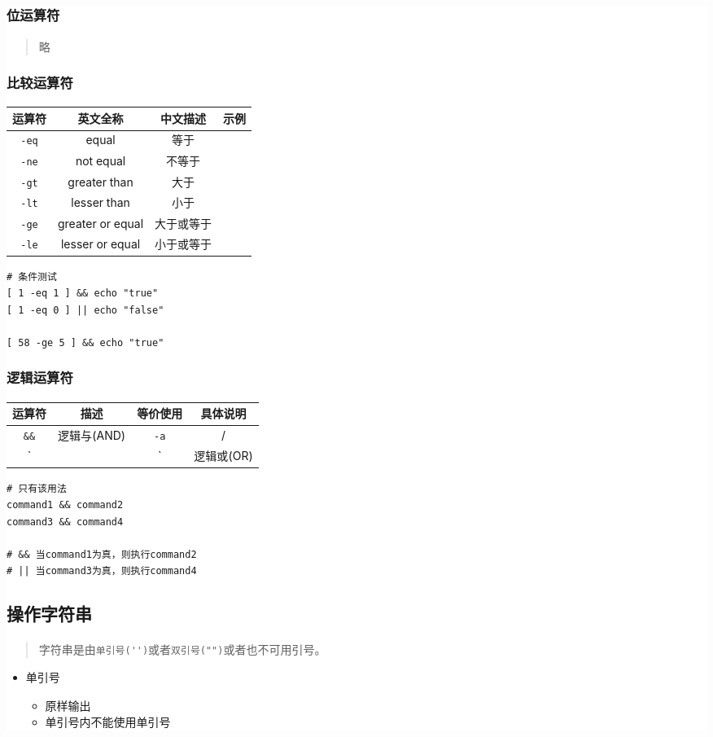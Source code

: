 ### 位运算符

> 略

### 比较运算符

| 运算符 |     英文全称     |  中文描述  | 示例 |
| :----: | :--------------: | :--------: | :--: |
| `-eq`  |      equal       |    等于    |      |
| `-ne`  |    not equal     |   不等于   |      |
| `-gt`  |   greater than   |    大于    |      |
| `-lt`  |   lesser than    |    小于    |      |
| `-ge`  | greater or equal | 大于或等于 |      |
| `-le`  | lesser or equal  | 小于或等于 |      |

```shell
# 条件测试
[ 1 -eq 1 ] && echo "true"
[ 1 -eq 0 ] || echo "false"

[ 58 -ge 5 ] && echo "true"
```

### 逻辑运算符

| 运算符 |    描述     | 等价使用 | 具体说明 |
| :----: | :---------: | :------: | :------: |
|  `&&`  | 逻辑与(AND) |   `-a`   |    /     |
|  `||`  | 逻辑或(OR)  |   `-o`   |    /     |

```shell
# 只有该用法
command1 && command2
command3 && command4

# && 当command1为真，则执行command2
# || 当command3为真，则执行command4
```

## 操作字符串

> 字符串是由`单引号('')`或者`双引号("")`或者也不可用引号。

+ 单引号

  + 原样输出
  + 单引号内不能使用单引号

  